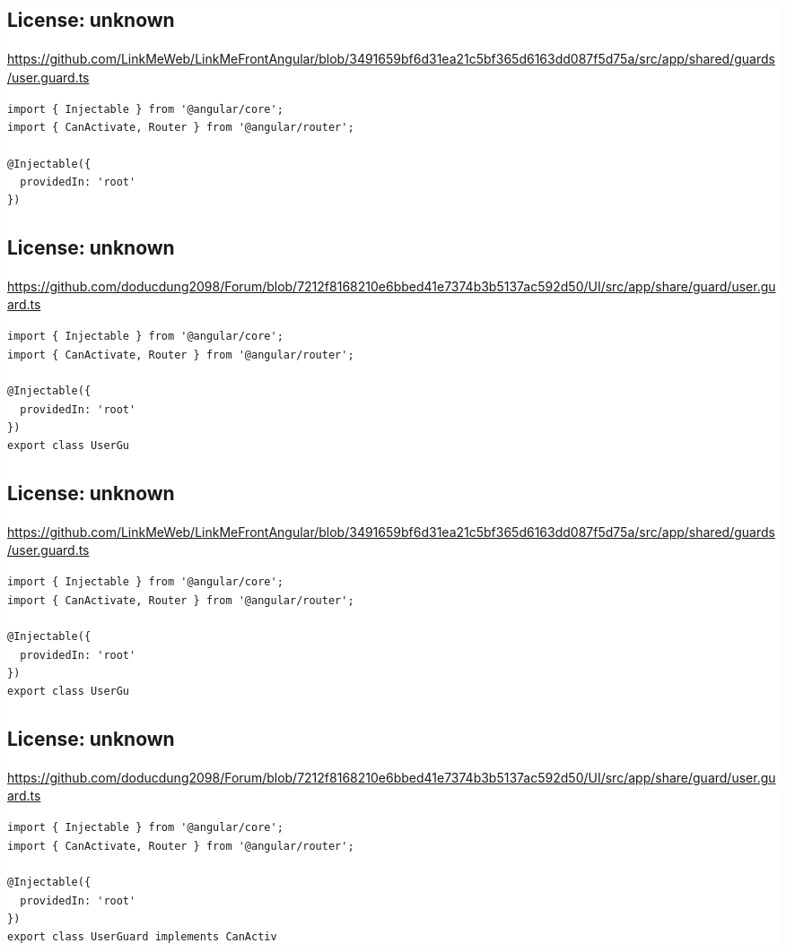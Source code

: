 
## License: unknown
https://github.com/LinkMeWeb/LinkMeFrontAngular/blob/3491659bf6d31ea21c5bf365d6163dd087f5d75a/src/app/shared/guards/user.guard.ts

```
import { Injectable } from '@angular/core';
import { CanActivate, Router } from '@angular/router';

@Injectable({
  providedIn: 'root'
})
```


## License: unknown
https://github.com/doducdung2098/Forum/blob/7212f8168210e6bbed41e7374b3b5137ac592d50/UI/src/app/share/guard/user.guard.ts

```
import { Injectable } from '@angular/core';
import { CanActivate, Router } from '@angular/router';

@Injectable({
  providedIn: 'root'
})
export class UserGu
```


## License: unknown
https://github.com/LinkMeWeb/LinkMeFrontAngular/blob/3491659bf6d31ea21c5bf365d6163dd087f5d75a/src/app/shared/guards/user.guard.ts

```
import { Injectable } from '@angular/core';
import { CanActivate, Router } from '@angular/router';

@Injectable({
  providedIn: 'root'
})
export class UserGu
```


## License: unknown
https://github.com/doducdung2098/Forum/blob/7212f8168210e6bbed41e7374b3b5137ac592d50/UI/src/app/share/guard/user.guard.ts

```
import { Injectable } from '@angular/core';
import { CanActivate, Router } from '@angular/router';

@Injectable({
  providedIn: 'root'
})
export class UserGuard implements CanActiv
```
